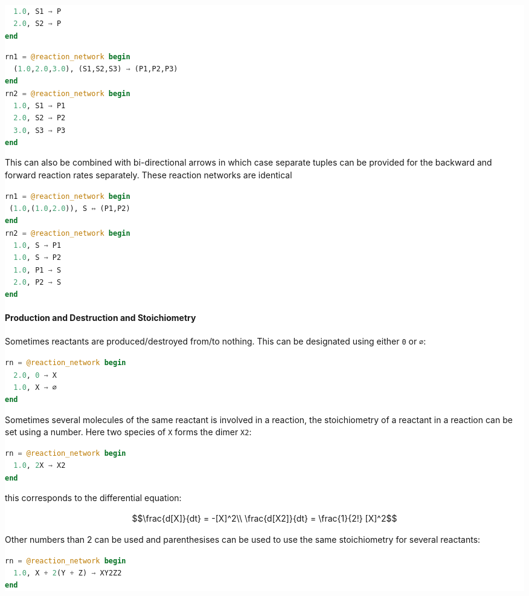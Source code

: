 ```julia
  1.0, S1 → P     
  2.0, S2 → P
end
```
```julia
rn1 = @reaction_network begin
  (1.0,2.0,3.0), (S1,S2,S3) → (P1,P2,P3)        
end
rn2 = @reaction_network begin
  1.0, S1 → P1
  2.0, S2 → P2   
  3.0, S3 → P3  
end
```
This can also be combined with bi-directional arrows in which case separate tuples can be provided for the backward and forward reaction rates separately. These reaction networks are identical
```julia
rn1 = @reaction_network begin
 (1.0,(1.0,2.0)), S ↔ (P1,P2)  
end
rn2 = @reaction_network begin
  1.0, S → P1
  1.0, S → P2
  1.0, P1 → S   
  2.0, P2 → S
end
```

#### Production and Destruction and Stoichiometry
Sometimes reactants are produced/destroyed from/to nothing. This can be designated using either `0` or `∅`:
```julia
rn = @reaction_network begin
  2.0, 0 → X
  1.0, X → ∅
end
```
Sometimes several molecules of the same reactant is involved in a reaction, the stoichiometry of a reactant in a reaction can be set using a number. Here two species of `X` forms the dimer `X2`:
```julia
rn = @reaction_network begin
  1.0, 2X → X2
end
```
this corresponds to the differential equation:

```math
\frac{d[X]}{dt} = -[X]^2\\
\frac{d[X2]}{dt} = \frac{1}{2!} [X]^2
```

Other numbers than 2 can be used and parenthesises can be used to use the same stoichiometry for several reactants:
```julia
rn = @reaction_network begin
  1.0, X + 2(Y + Z) → XY2Z2
end
```
